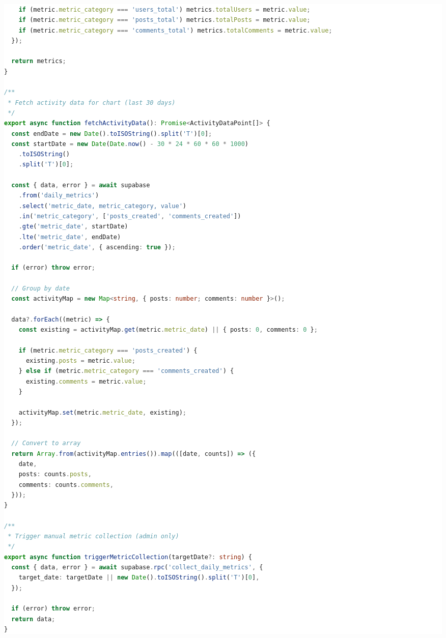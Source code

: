 ```typescript
    if (metric.metric_category === 'users_total') metrics.totalUsers = metric.value;
    if (metric.metric_category === 'posts_total') metrics.totalPosts = metric.value;
    if (metric.metric_category === 'comments_total') metrics.totalComments = metric.value;
  });

  return metrics;
}

/**
 * Fetch activity data for chart (last 30 days)
 */
export async function fetchActivityData(): Promise<ActivityDataPoint[]> {
  const endDate = new Date().toISOString().split('T')[0];
  const startDate = new Date(Date.now() - 30 * 24 * 60 * 60 * 1000)
    .toISOString()
    .split('T')[0];

  const { data, error } = await supabase
    .from('daily_metrics')
    .select('metric_date, metric_category, value')
    .in('metric_category', ['posts_created', 'comments_created'])
    .gte('metric_date', startDate)
    .lte('metric_date', endDate)
    .order('metric_date', { ascending: true });

  if (error) throw error;

  // Group by date
  const activityMap = new Map<string, { posts: number; comments: number }>();

  data?.forEach((metric) => {
    const existing = activityMap.get(metric.metric_date) || { posts: 0, comments: 0 };
    
    if (metric.metric_category === 'posts_created') {
      existing.posts = metric.value;
    } else if (metric.metric_category === 'comments_created') {
      existing.comments = metric.value;
    }
    
    activityMap.set(metric.metric_date, existing);
  });

  // Convert to array
  return Array.from(activityMap.entries()).map(([date, counts]) => ({
    date,
    posts: counts.posts,
    comments: counts.comments,
  }));
}

/**
 * Trigger manual metric collection (admin only)
 */
export async function triggerMetricCollection(targetDate?: string) {
  const { data, error } = await supabase.rpc('collect_daily_metrics', {
    target_date: targetDate || new Date().toISOString().split('T')[0],
  });

  if (error) throw error;
  return data;
}
```
